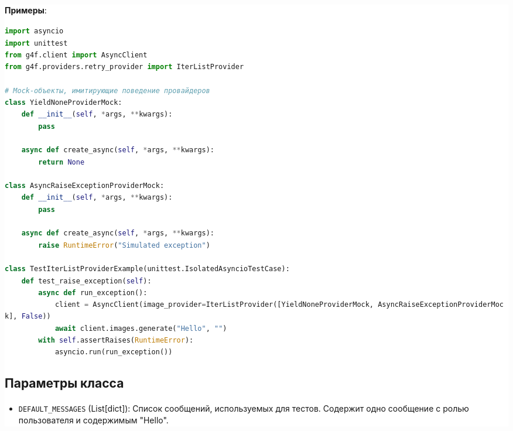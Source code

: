 **Примеры**:

```python
import asyncio
import unittest
from g4f.client import AsyncClient
from g4f.providers.retry_provider import IterListProvider

# Mock-объекты, имитирующие поведение провайдеров
class YieldNoneProviderMock:
    def __init__(self, *args, **kwargs):
        pass
    
    async def create_async(self, *args, **kwargs):
        return None

class AsyncRaiseExceptionProviderMock:
    def __init__(self, *args, **kwargs):
        pass
    
    async def create_async(self, *args, **kwargs):
        raise RuntimeError("Simulated exception")

class TestIterListProviderExample(unittest.IsolatedAsyncioTestCase):
    def test_raise_exception(self):
        async def run_exception():
            client = AsyncClient(image_provider=IterListProvider([YieldNoneProviderMock, AsyncRaiseExceptionProviderMock], False))
            await client.images.generate("Hello", "")
        with self.assertRaises(RuntimeError):
            asyncio.run(run_exception())
```

## Параметры класса

- `DEFAULT_MESSAGES` (List[dict]): Список сообщений, используемых для тестов. Содержит одно сообщение с ролью пользователя и содержимым "Hello".